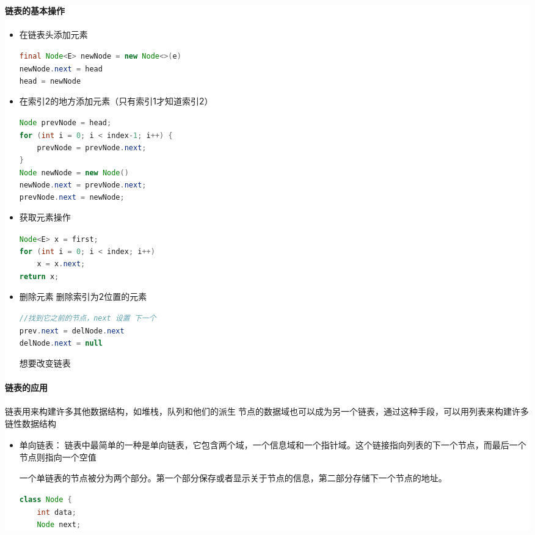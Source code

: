 #### 链表的基本操作

- 在链表头添加元素

    ```java
    final Node<E> newNode = new Node<>(e)
    newNode.next = head
    head = newNode
    ```

- 在索引2的地方添加元素（只有索引1才知道索引2）

    ```java
    Node prevNode = head;
    for (int i = 0; i < index-1; i++) {
        prevNode = prevNode.next;
    }
    Node newNode = new Node()
    newNode.next = prevNode.next;
    prevNode.next = newNode;
    ```

- 获取元素操作

    ```java
    Node<E> x = first;
    for (int i = 0; i < index; i++)
        x = x.next;
    return x;
    ```

- 删除元素
    删除索引为2位置的元素

    ```java
    //找到它之前的节点，next 设置 下一个
    prev.next = delNode.next
    delNode.next = null
    ```

    想要改变链表

#### 链表的应用

链表用来构建许多其他数据结构，如堆栈，队列和他们的派生
节点的数据域也可以成为另一个链表，通过这种手段，可以用列表来构建许多链性数据结构

- 单向链表：
    链表中最简单的一种是单向链表，它包含两个域，一个信息域和一个指针域。这个链接指向列表的下一个节点，而最后一个节点则指向一个空值

    一个单链表的节点被分为两个部分。第一个部分保存或者显示关于节点的信息，第二部分存储下一个节点的地址。

    ```java
    class Node {
        int data;
        Node next;
